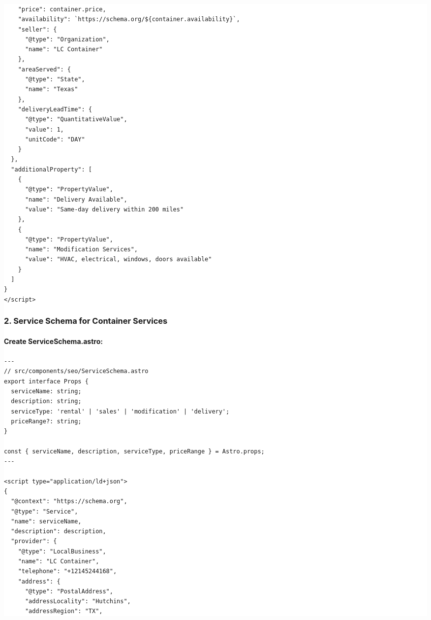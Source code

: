 ```astro
    "price": container.price,
    "availability": `https://schema.org/${container.availability}`,
    "seller": {
      "@type": "Organization",
      "name": "LC Container"
    },
    "areaServed": {
      "@type": "State",
      "name": "Texas"
    },
    "deliveryLeadTime": {
      "@type": "QuantitativeValue",
      "value": 1,
      "unitCode": "DAY"
    }
  },
  "additionalProperty": [
    {
      "@type": "PropertyValue",
      "name": "Delivery Available",
      "value": "Same-day delivery within 200 miles"
    },
    {
      "@type": "PropertyValue",
      "name": "Modification Services",
      "value": "HVAC, electrical, windows, doors available"
    }
  ]
}
</script>
```

### **2. Service Schema for Container Services**

#### Create ServiceSchema.astro:

```astro
---
// src/components/seo/ServiceSchema.astro
export interface Props {
  serviceName: string;
  description: string;
  serviceType: 'rental' | 'sales' | 'modification' | 'delivery';
  priceRange?: string;
}

const { serviceName, description, serviceType, priceRange } = Astro.props;
---

<script type="application/ld+json">
{
  "@context": "https://schema.org",
  "@type": "Service",
  "name": serviceName,
  "description": description,
  "provider": {
    "@type": "LocalBusiness",
    "name": "LC Container",
    "telephone": "+12145244168",
    "address": {
      "@type": "PostalAddress",
      "addressLocality": "Hutchins",
      "addressRegion": "TX",
```